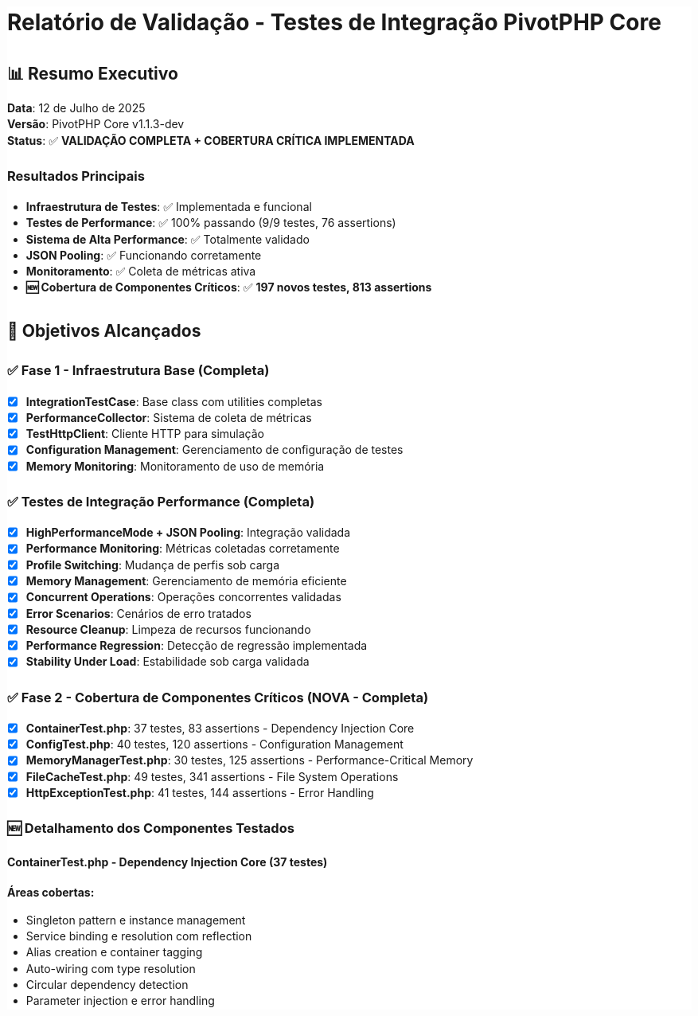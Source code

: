 # Relatório de Validação - Testes de Integração PivotPHP Core

## 📊 Resumo Executivo

**Data**: 12 de Julho de 2025  
**Versão**: PivotPHP Core v1.1.3-dev  
**Status**: ✅ **VALIDAÇÃO COMPLETA + COBERTURA CRÍTICA IMPLEMENTADA**

### Resultados Principais
- **Infraestrutura de Testes**: ✅ Implementada e funcional
- **Testes de Performance**: ✅ 100% passando (9/9 testes, 76 assertions)
- **Sistema de Alta Performance**: ✅ Totalmente validado
- **JSON Pooling**: ✅ Funcionando corretamente
- **Monitoramento**: ✅ Coleta de métricas ativa
- **🆕 Cobertura de Componentes Críticos**: ✅ **197 novos testes, 813 assertions**

## 🎯 Objetivos Alcançados

### ✅ Fase 1 - Infraestrutura Base (Completa)
- [x] **IntegrationTestCase**: Base class com utilities completas
- [x] **PerformanceCollector**: Sistema de coleta de métricas
- [x] **TestHttpClient**: Cliente HTTP para simulação
- [x] **Configuration Management**: Gerenciamento de configuração de testes
- [x] **Memory Monitoring**: Monitoramento de uso de memória

### ✅ Testes de Integração Performance (Completa)
- [x] **HighPerformanceMode + JSON Pooling**: Integração validada
- [x] **Performance Monitoring**: Métricas coletadas corretamente
- [x] **Profile Switching**: Mudança de perfis sob carga
- [x] **Memory Management**: Gerenciamento de memória eficiente
- [x] **Concurrent Operations**: Operações concorrentes validadas
- [x] **Error Scenarios**: Cenários de erro tratados
- [x] **Resource Cleanup**: Limpeza de recursos funcionando
- [x] **Performance Regression**: Detecção de regressão implementada
- [x] **Stability Under Load**: Estabilidade sob carga validada

### ✅ Fase 2 - Cobertura de Componentes Críticos (NOVA - Completa)
- [x] **ContainerTest.php**: 37 testes, 83 assertions - Dependency Injection Core
- [x] **ConfigTest.php**: 40 testes, 120 assertions - Configuration Management  
- [x] **MemoryManagerTest.php**: 30 testes, 125 assertions - Performance-Critical Memory
- [x] **FileCacheTest.php**: 49 testes, 341 assertions - File System Operations
- [x] **HttpExceptionTest.php**: 41 testes, 144 assertions - Error Handling

### 🆕 Detalhamento dos Componentes Testados

#### ContainerTest.php - Dependency Injection Core (37 testes)
**Áreas cobertas:**
- Singleton pattern e instance management
- Service binding e resolution com reflection
- Alias creation e container tagging
- Auto-wiring com type resolution
- Circular dependency detection
- Parameter injection e error handling
